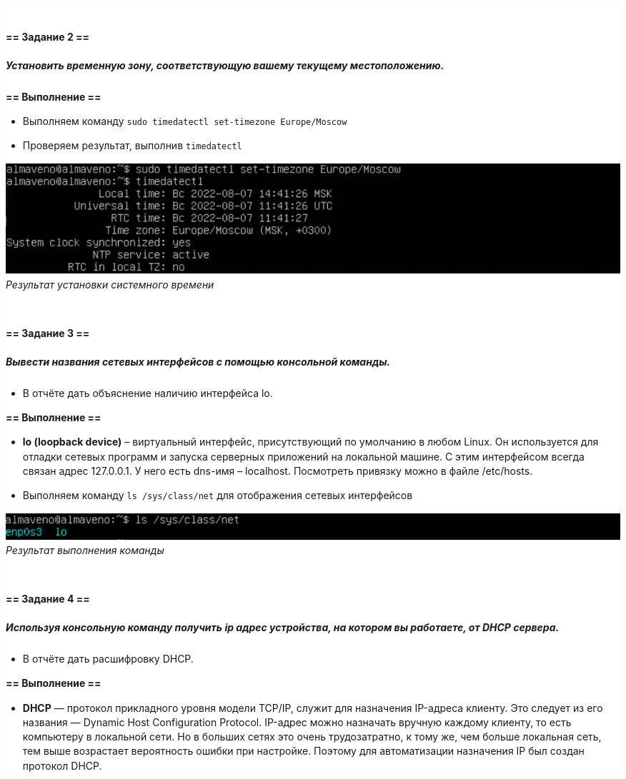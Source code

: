 <br>

**== Задание 2 ==**

##### Установить временную зону, соответствующую вашему текущему местоположению.  

**== Выполнение ==**

* Выполняем команду `sudo timedatectl set-timezone Europe/Moscow`

* Проверяем результат, выполнив `timedatectl`

![Результат установки системного времени](pictures/7.png)<br>*Результат установки системного времени*<br>

<br>

**== Задание 3 ==**

##### Вывести названия сетевых интерфейсов с помощью консольной команды.
- В отчёте дать объяснение наличию интерфейса lo.  

**== Выполнение ==**
* **lo (loopback device)** – виртуальный интерфейс, присутствующий по умолчанию в любом Linux. Он используется для отладки сетевых программ и запуска серверных приложений на локальной машине. С этим интерфейсом всегда связан адрес 127.0.0.1. У него есть dns-имя – localhost. Посмотреть привязку можно в файле /etc/hosts.

* Выполняем команду `ls /sys/class/net` для отображения сетевых интерфейсов

![Результат выполнения команды](pictures/8.png)<br>*Результат выполнения команды*<br>

<br>

**== Задание 4 ==**

##### Используя консольную команду получить ip адрес устройства, на котором вы работаете, от DHCP сервера. 
- В отчёте дать расшифровку DHCP.  

**== Выполнение ==**

* **DHCP** — протокол прикладного уровня модели TCP/IP, служит для назначения IP-адреса клиенту. Это следует из его названия — Dynamic Host Configuration Protocol. IP-адрес можно назначать вручную каждому клиенту, то есть компьютеру в локальной сети. Но в больших сетях это очень трудозатратно, к тому же, чем больше локальная сеть, тем выше возрастает вероятность ошибки при настройке. Поэтому для автоматизации назначения IP был создан протокол DHCP.
